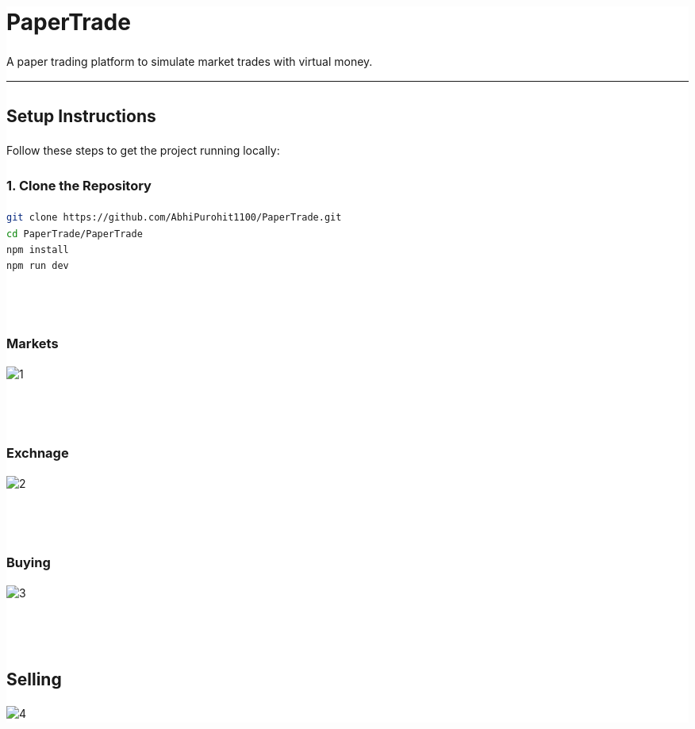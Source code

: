 # PaperTrade

A paper trading platform to simulate market trades with virtual money.

---

##  Setup Instructions

Follow these steps to get the project running locally:

### 1. Clone the Repository
```bash
git clone https://github.com/AbhiPurohit1100/PaperTrade.git
cd PaperTrade/PaperTrade
npm install
npm run dev
```
<br><br>
### Markets
<img width="1919" height="868" alt="1" src="https://github.com/user-attachments/assets/6558191c-5084-4e59-901a-4dd43cb679f3" />

<br><br>

### Exchnage 
<img width="1919" height="957" alt="2" src="https://github.com/user-attachments/assets/f8494cc0-5acf-4e3e-8373-762c555d3554" />

<br><br>


### Buying
<img width="1889" height="872" alt="3" src="https://github.com/user-attachments/assets/6408be76-c357-49c9-bd97-4c3182f6d0d7" />

<br><br>


## Selling
<img width="1915" height="945" alt="4" src="https://github.com/user-attachments/assets/c5c8c983-5e4e-4c8d-a667-a44193f46ec1" />
